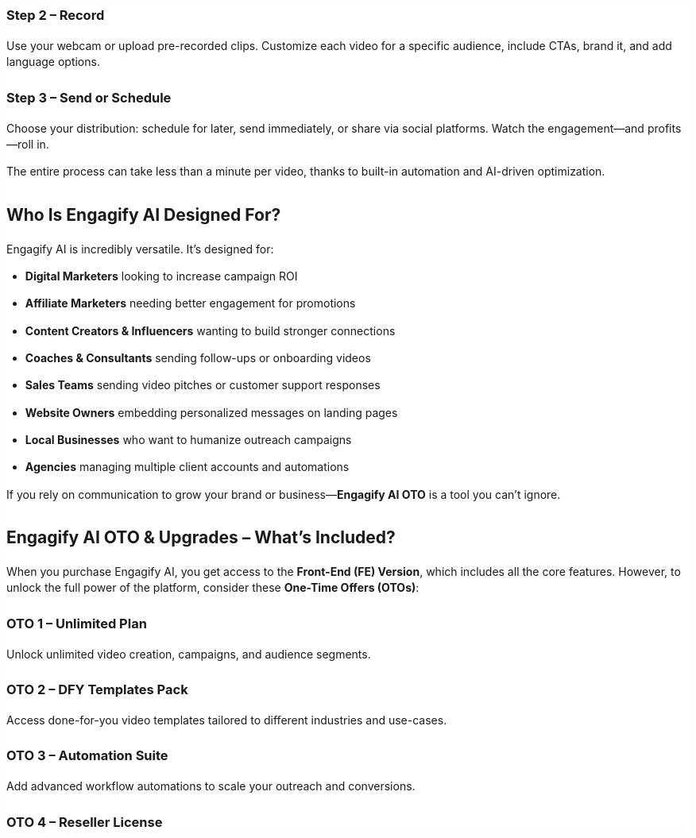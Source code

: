 ### **Step 2 – Record**

Use your webcam or upload pre-recorded clips. Customize each video for a specific audience, include CTAs, brand it, and add language options.

### **Step 3 – Send or Schedule**

Choose your distribution: schedule for later, send immediately, or share via social platforms. Watch the engagement—and profits—roll in.

The entire process can take less than a minute per video, thanks to built-in automation and AI-driven optimization.

Who Is Engagify AI Designed For?
--------------------------------

Engagify AI is incredibly versatile. It’s designed for:

*   **Digital Marketers** looking to increase campaign ROI
    
*   **Affiliate Marketers** needing better engagement for promotions
    
*   **Content Creators & Influencers** wanting to build stronger connections
    
*   **Coaches & Consultants** sending follow-ups or onboarding videos
    
*   **Sales Teams** sending video pitches or customer support responses
    
*   **Website Owners** embedding personalized messages on landing pages
    
*   **Local Businesses** who want to humanize outreach campaigns
    
*   **Agencies** managing multiple client accounts and automations
    

If you rely on communication to grow your brand or business—**Engagify AI OTO** is a tool you can’t ignore.

Engagify AI OTO & Upgrades – What’s Included?
---------------------------------------------

When you purchase Engagify AI, you get access to the **Front-End (FE) Version**, which includes all the core features. However, to unlock the full power of the platform, consider these **One-Time Offers (OTOs)**:

### **OTO 1 – Unlimited Plan**

Unlock unlimited video creation, campaigns, and audience segments.

### **OTO 2 – DFY Templates Pack**

Access done-for-you video templates tailored to different industries and use-cases.

### **OTO 3 – Automation Suite**

Add advanced workflow automations to scale your outreach and conversions.

### **OTO 4 – Reseller License**
